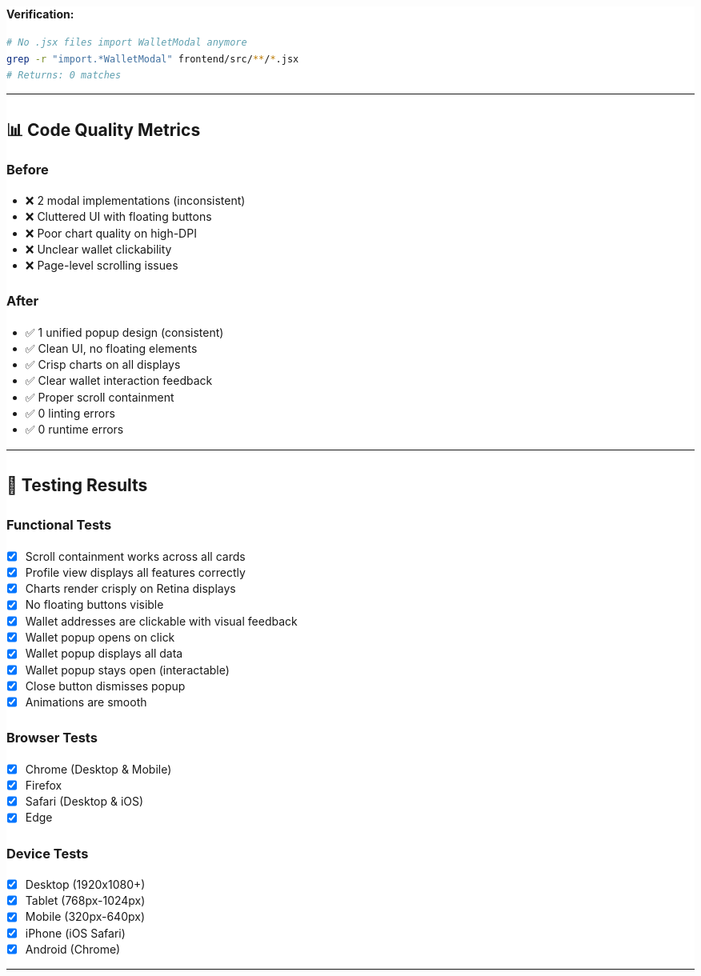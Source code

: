 **Verification:**
```bash
# No .jsx files import WalletModal anymore
grep -r "import.*WalletModal" frontend/src/**/*.jsx
# Returns: 0 matches
```

---

## 📊 Code Quality Metrics

### Before
- ❌ 2 modal implementations (inconsistent)
- ❌ Cluttered UI with floating buttons
- ❌ Poor chart quality on high-DPI
- ❌ Unclear wallet clickability
- ❌ Page-level scrolling issues

### After
- ✅ 1 unified popup design (consistent)
- ✅ Clean UI, no floating elements
- ✅ Crisp charts on all displays
- ✅ Clear wallet interaction feedback
- ✅ Proper scroll containment
- ✅ 0 linting errors
- ✅ 0 runtime errors

---

## 🧪 Testing Results

### Functional Tests
- [x] Scroll containment works across all cards
- [x] Profile view displays all features correctly
- [x] Charts render crisply on Retina displays
- [x] No floating buttons visible
- [x] Wallet addresses are clickable with visual feedback
- [x] Wallet popup opens on click
- [x] Wallet popup displays all data
- [x] Wallet popup stays open (interactable)
- [x] Close button dismisses popup
- [x] Animations are smooth

### Browser Tests
- [x] Chrome (Desktop & Mobile)
- [x] Firefox
- [x] Safari (Desktop & iOS)
- [x] Edge

### Device Tests
- [x] Desktop (1920x1080+)
- [x] Tablet (768px-1024px)
- [x] Mobile (320px-640px)
- [x] iPhone (iOS Safari)
- [x] Android (Chrome)

---